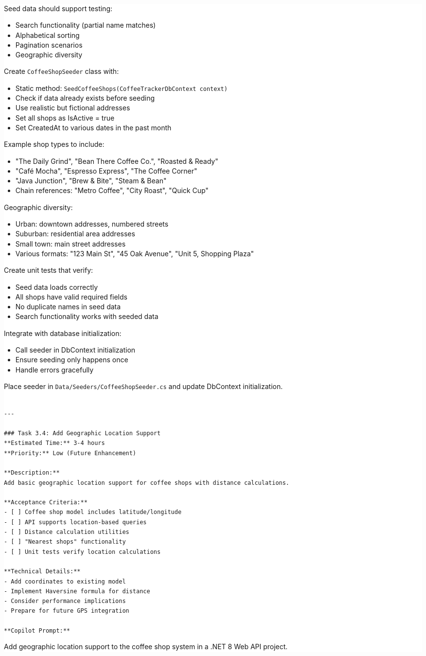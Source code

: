 Seed data should support testing:
- Search functionality (partial name matches)
- Alphabetical sorting
- Pagination scenarios
- Geographic diversity

Create `CoffeeShopSeeder` class with:
- Static method: `SeedCoffeeShops(CoffeeTrackerDbContext context)`
- Check if data already exists before seeding
- Use realistic but fictional addresses
- Set all shops as IsActive = true
- Set CreatedAt to various dates in the past month

Example shop types to include:
- "The Daily Grind", "Bean There Coffee Co.", "Roasted & Ready"
- "Café Mocha", "Espresso Express", "The Coffee Corner"
- "Java Junction", "Brew & Bite", "Steam & Bean"
- Chain references: "Metro Coffee", "City Roast", "Quick Cup"

Geographic diversity:
- Urban: downtown addresses, numbered streets
- Suburban: residential area addresses
- Small town: main street addresses
- Various formats: "123 Main St", "45 Oak Avenue", "Unit 5, Shopping Plaza"

Create unit tests that verify:
- Seed data loads correctly
- All shops have valid required fields
- No duplicate names in seed data
- Search functionality works with seeded data

Integrate with database initialization:
- Call seeder in DbContext initialization
- Ensure seeding only happens once
- Handle errors gracefully

Place seeder in `Data/Seeders/CoffeeShopSeeder.cs` and update DbContext initialization.
```

---

### Task 3.4: Add Geographic Location Support
**Estimated Time:** 3-4 hours  
**Priority:** Low (Future Enhancement)  

**Description:**
Add basic geographic location support for coffee shops with distance calculations.

**Acceptance Criteria:**
- [ ] Coffee shop model includes latitude/longitude
- [ ] API supports location-based queries
- [ ] Distance calculation utilities
- [ ] "Nearest shops" functionality
- [ ] Unit tests verify location calculations

**Technical Details:**
- Add coordinates to existing model
- Implement Haversine formula for distance
- Consider performance implications
- Prepare for future GPS integration

**Copilot Prompt:**
```
Add geographic location support to the coffee shop system in a .NET 8 Web API project.
